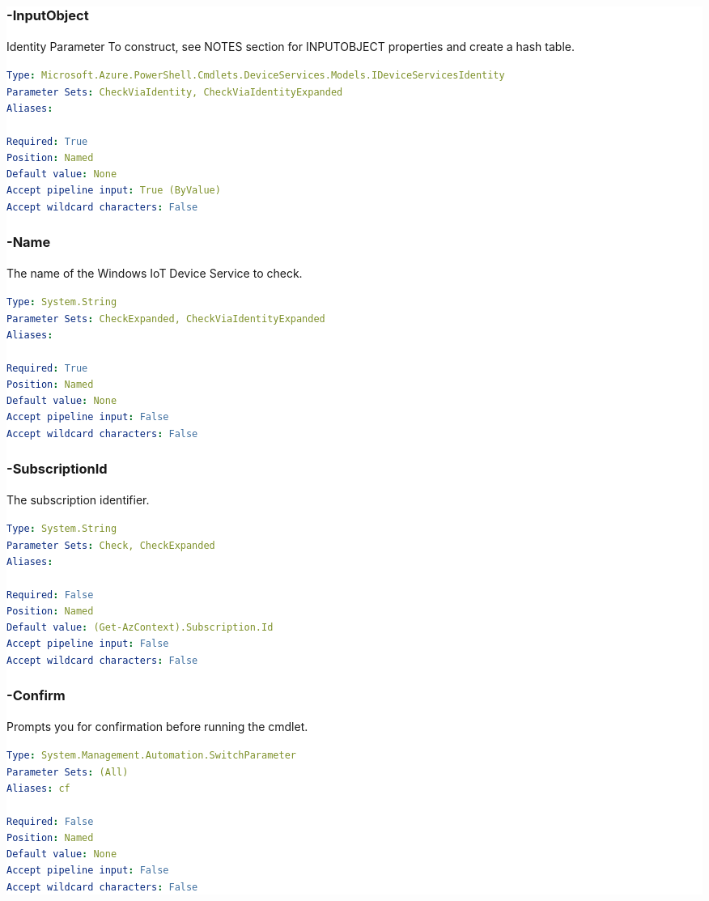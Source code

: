### -InputObject
Identity Parameter
To construct, see NOTES section for INPUTOBJECT properties and create a hash table.

```yaml
Type: Microsoft.Azure.PowerShell.Cmdlets.DeviceServices.Models.IDeviceServicesIdentity
Parameter Sets: CheckViaIdentity, CheckViaIdentityExpanded
Aliases:

Required: True
Position: Named
Default value: None
Accept pipeline input: True (ByValue)
Accept wildcard characters: False
```

### -Name
The name of the Windows IoT Device Service to check.

```yaml
Type: System.String
Parameter Sets: CheckExpanded, CheckViaIdentityExpanded
Aliases:

Required: True
Position: Named
Default value: None
Accept pipeline input: False
Accept wildcard characters: False
```

### -SubscriptionId
The subscription identifier.

```yaml
Type: System.String
Parameter Sets: Check, CheckExpanded
Aliases:

Required: False
Position: Named
Default value: (Get-AzContext).Subscription.Id
Accept pipeline input: False
Accept wildcard characters: False
```

### -Confirm
Prompts you for confirmation before running the cmdlet.

```yaml
Type: System.Management.Automation.SwitchParameter
Parameter Sets: (All)
Aliases: cf

Required: False
Position: Named
Default value: None
Accept pipeline input: False
Accept wildcard characters: False
```
